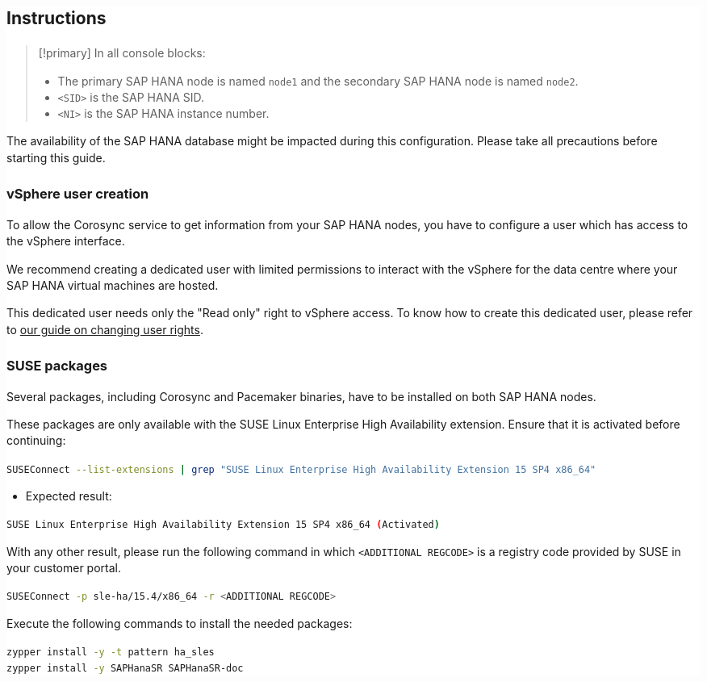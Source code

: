 ## Instructions

> [!primary]
> In all console blocks:
>
> - The primary SAP HANA node is named `node1` and the secondary SAP HANA node is named `node2`.
> - `<SID>` is the SAP HANA SID.
> - `<NI>` is the SAP HANA instance number.
>

The availability of the SAP HANA database might be impacted during this configuration. Please take all precautions before starting this guide.

### vSphere user creation

To allow the Corosync service to get information from your SAP HANA nodes, you have to configure a user which has access to the vSphere interface.

We recommend creating a dedicated user with limited permissions to interact with the vSphere for the data centre where your SAP HANA virtual machines are hosted.

This dedicated user needs only the "Read only" right to vSphere access. To know how to create this dedicated user, please refer to [our guide on changing user rights](/pages/hosted_private_cloud/hosted_private_cloud_powered_by_vmware/change_users_rights).

### SUSE packages

Several packages, including Corosync and Pacemaker binaries, have to be installed on both SAP HANA nodes.

These packages are only available with the SUSE Linux Enterprise High Availability extension. Ensure that it is activated before continuing:

```bash
SUSEConnect --list-extensions | grep "SUSE Linux Enterprise High Availability Extension 15 SP4 x86_64"
```

- Expected result:

```bash
SUSE Linux Enterprise High Availability Extension 15 SP4 x86_64 (Activated)
```

With any other result, please run the following command in which `<ADDITIONAL REGCODE>` is a registry code provided by SUSE in your customer portal.

```bash
SUSEConnect -p sle-ha/15.4/x86_64 -r <ADDITIONAL REGCODE>
```

Execute the following commands to install the needed packages:

```bash
zypper install -y -t pattern ha_sles
zypper install -y SAPHanaSR SAPHanaSR-doc
```
